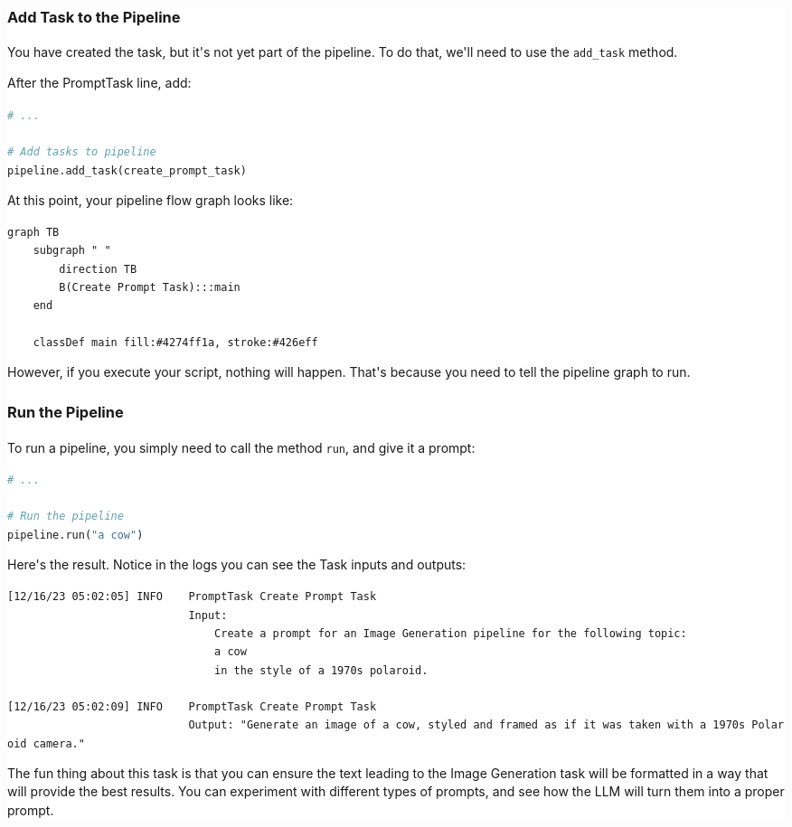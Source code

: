 ### Add Task to the Pipeline

You have created the task, but it's not yet part of the pipeline. To do that, we'll need to use the `add_task` method.

After the PromptTask line, add:

```python hl_lines="3-4"
# ...

# Add tasks to pipeline
pipeline.add_task(create_prompt_task)
```

At this point, your pipeline flow graph looks like:

``` mermaid
graph TB 
    subgraph " "
        direction TB
        B(Create Prompt Task):::main
    end
    
    classDef main fill:#4274ff1a, stroke:#426eff
```


However, if you execute your script, nothing will happen. That's because you need to tell the pipeline graph to run.

### Run the Pipeline

To run a pipeline, you simply need to call the method `run`, and give it a prompt:

```python
# ...

# Run the pipeline
pipeline.run("a cow")
```

Here's the result. Notice in the logs you can see the Task inputs and outputs:
``` text
[12/16/23 05:02:05] INFO    PromptTask Create Prompt Task
                            Input:
                                Create a prompt for an Image Generation pipeline for the following topic:
                                a cow
                                in the style of a 1970s polaroid.

[12/16/23 05:02:09] INFO    PromptTask Create Prompt Task
                            Output: "Generate an image of a cow, styled and framed as if it was taken with a 1970s Polaroid camera."

```

The fun thing about this task is that you can ensure the text leading to the Image Generation task will be formatted in a way that will provide the best results. You can experiment with different types of prompts, and see how the LLM will turn them into a proper prompt.
